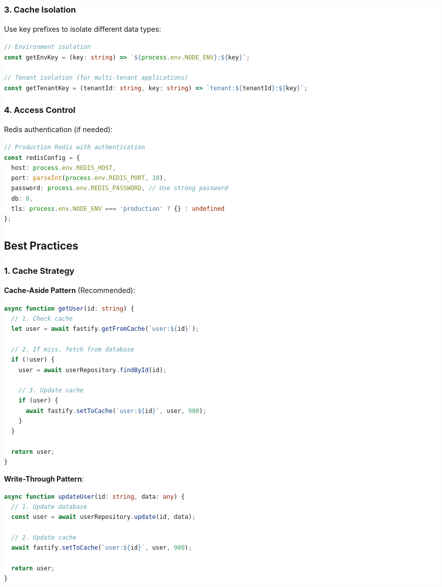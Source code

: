 ### 3. Cache Isolation

Use key prefixes to isolate different data types:

```typescript
// Environment isolation
const getEnvKey = (key: string) => `${process.env.NODE_ENV}:${key}`;

// Tenant isolation (for multi-tenant applications)
const getTenantKey = (tenantId: string, key: string) => `tenant:${tenantId}:${key}`;
```

### 4. Access Control

Redis authentication (if needed):

```typescript
// Production Redis with authentication
const redisConfig = {
  host: process.env.REDIS_HOST,
  port: parseInt(process.env.REDIS_PORT, 10),
  password: process.env.REDIS_PASSWORD, // Use strong password
  db: 0,
  tls: process.env.NODE_ENV === 'production' ? {} : undefined
};
```

## Best Practices

### 1. Cache Strategy

**Cache-Aside Pattern** (Recommended):
```typescript
async function getUser(id: string) {
  // 1. Check cache
  let user = await fastify.getFromCache(`user:${id}`);
  
  // 2. If miss, fetch from database
  if (!user) {
    user = await userRepository.findById(id);
    
    // 3. Update cache
    if (user) {
      await fastify.setToCache(`user:${id}`, user, 900);
    }
  }
  
  return user;
}
```

**Write-Through Pattern**:
```typescript
async function updateUser(id: string, data: any) {
  // 1. Update database
  const user = await userRepository.update(id, data);
  
  // 2. Update cache
  await fastify.setToCache(`user:${id}`, user, 900);
  
  return user;
}
```
